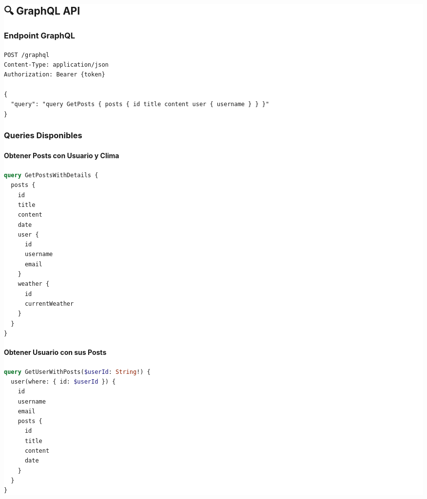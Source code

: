 ## 🔍 GraphQL API

### Endpoint GraphQL

```http
POST /graphql
Content-Type: application/json
Authorization: Bearer {token}

{
  "query": "query GetPosts { posts { id title content user { username } } }"
}
```

### Queries Disponibles

#### Obtener Posts con Usuario y Clima

```graphql
query GetPostsWithDetails {
  posts {
    id
    title
    content
    date
    user {
      id
      username
      email
    }
    weather {
      id
      currentWeather
    }
  }
}
```

#### Obtener Usuario con sus Posts

```graphql
query GetUserWithPosts($userId: String!) {
  user(where: { id: $userId }) {
    id
    username
    email
    posts {
      id
      title
      content
      date
    }
  }
}
```
